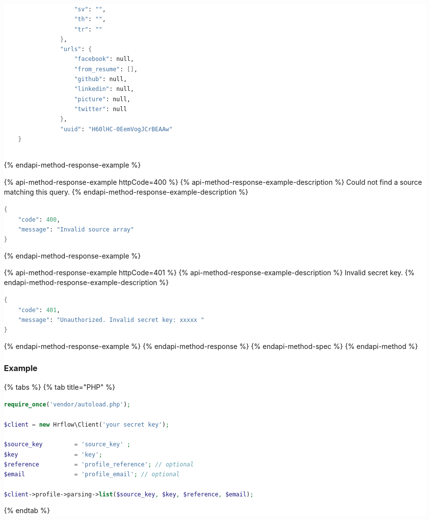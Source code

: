 ```scheme
                    "sv": "",
                    "th": "",
                    "tr": ""
                },
                "urls": {
                    "facebook": null,
                    "from_resume": [],
                    "github": null,
                    "linkedin": null,
                    "picture": null,
                    "twitter": null
                },
                "uuid": "H60lHC-0EemVogJCrBEAAw"
    }
 
```
{% endapi-method-response-example %}

{% api-method-response-example httpCode=400 %}
{% api-method-response-example-description %}
Could not find a source matching this query.
{% endapi-method-response-example-description %}

```scheme
{
    "code": 400,
    "message": "Invalid source array"
}
```
{% endapi-method-response-example %}

{% api-method-response-example httpCode=401 %}
{% api-method-response-example-description %}
Invalid secret key.
{% endapi-method-response-example-description %}

```scheme
{
    "code": 401,
    "message": "Unauthorized. Invalid secret key: xxxxx "
}
```
{% endapi-method-response-example %}
{% endapi-method-response %}
{% endapi-method-spec %}
{% endapi-method %}

### Example

{% tabs %}
{% tab title="PHP" %}
```php
require_once('vendor/autoload.php');

$client = new Hrflow\Client('your secret key');

$source_key         = 'source_key' ;
$key                = 'key';
$reference          = 'profile_reference'; // optional
$email              = 'profile_email'; // optional

$client->profile->parsing->list($source_key, $key, $reference, $email);
```
{% endtab %}
